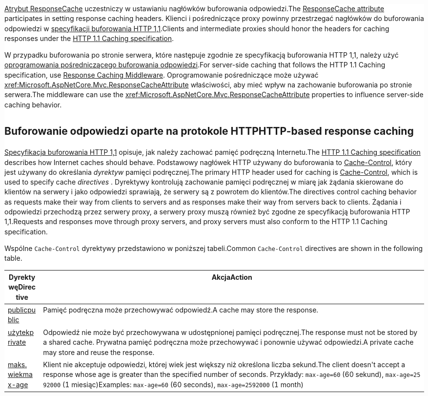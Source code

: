 <span data-ttu-id="d07c0-109">[Atrybut ResponseCache](#responsecache-attribute) uczestniczy w ustawianiu nagłówków buforowania odpowiedzi.</span><span class="sxs-lookup"><span data-stu-id="d07c0-109">The [ResponseCache attribute](#responsecache-attribute) participates in setting response caching headers.</span></span> <span data-ttu-id="d07c0-110">Klienci i pośredniczące proxy powinny przestrzegać nagłówków do buforowania odpowiedzi w [specyfikacji buforowania HTTP 1,1](https://tools.ietf.org/html/rfc7234).</span><span class="sxs-lookup"><span data-stu-id="d07c0-110">Clients and intermediate proxies should honor the headers for caching responses under the [HTTP 1.1 Caching specification](https://tools.ietf.org/html/rfc7234).</span></span>

<span data-ttu-id="d07c0-111">W przypadku buforowania po stronie serwera, które następuje zgodnie ze specyfikacją buforowania HTTP 1,1, należy użyć [oprogramowania pośredniczącego buforowania odpowiedzi](xref:performance/caching/middleware).</span><span class="sxs-lookup"><span data-stu-id="d07c0-111">For server-side caching that follows the HTTP 1.1 Caching specification, use [Response Caching Middleware](xref:performance/caching/middleware).</span></span> <span data-ttu-id="d07c0-112">Oprogramowanie pośredniczące może używać <xref:Microsoft.AspNetCore.Mvc.ResponseCacheAttribute> właściwości, aby mieć wpływ na zachowanie buforowania po stronie serwera.</span><span class="sxs-lookup"><span data-stu-id="d07c0-112">The middleware can use the <xref:Microsoft.AspNetCore.Mvc.ResponseCacheAttribute> properties to influence server-side caching behavior.</span></span>

## <a name="http-based-response-caching"></a><span data-ttu-id="d07c0-113">Buforowanie odpowiedzi oparte na protokole HTTP</span><span class="sxs-lookup"><span data-stu-id="d07c0-113">HTTP-based response caching</span></span>

<span data-ttu-id="d07c0-114">[Specyfikacja buforowania HTTP 1,1](https://tools.ietf.org/html/rfc7234) opisuje, jak należy zachować pamięć podręczną Internetu.</span><span class="sxs-lookup"><span data-stu-id="d07c0-114">The [HTTP 1.1 Caching specification](https://tools.ietf.org/html/rfc7234) describes how Internet caches should behave.</span></span> <span data-ttu-id="d07c0-115">Podstawowy nagłówek HTTP używany do buforowania to [Cache-Control](https://tools.ietf.org/html/rfc7234#section-5.2), który jest używany do określania *dyrektyw* pamięci podręcznej.</span><span class="sxs-lookup"><span data-stu-id="d07c0-115">The primary HTTP header used for caching is [Cache-Control](https://tools.ietf.org/html/rfc7234#section-5.2), which is used to specify cache *directives* .</span></span> <span data-ttu-id="d07c0-116">Dyrektywy kontrolują zachowanie pamięci podręcznej w miarę jak żądania skierowane do klientów na serwery i jako odpowiedzi sprawiają, że serwery są z powrotem do klientów.</span><span class="sxs-lookup"><span data-stu-id="d07c0-116">The directives control caching behavior as requests make their way from clients to servers and as responses make their way from servers back to clients.</span></span> <span data-ttu-id="d07c0-117">Żądania i odpowiedzi przechodzą przez serwery proxy, a serwery proxy muszą również być zgodne ze specyfikacją buforowania HTTP 1,1.</span><span class="sxs-lookup"><span data-stu-id="d07c0-117">Requests and responses move through proxy servers, and proxy servers must also conform to the HTTP 1.1 Caching specification.</span></span>

<span data-ttu-id="d07c0-118">Wspólne `Cache-Control` dyrektywy przedstawiono w poniższej tabeli.</span><span class="sxs-lookup"><span data-stu-id="d07c0-118">Common `Cache-Control` directives are shown in the following table.</span></span>

| <span data-ttu-id="d07c0-119">Dyrektywę</span><span class="sxs-lookup"><span data-stu-id="d07c0-119">Directive</span></span>                                                       | <span data-ttu-id="d07c0-120">Akcja</span><span class="sxs-lookup"><span data-stu-id="d07c0-120">Action</span></span> |
| --------------------------------------------------------------- | ------ |
| [<span data-ttu-id="d07c0-121">public</span><span class="sxs-lookup"><span data-stu-id="d07c0-121">public</span></span>](https://tools.ietf.org/html/rfc7234#section-5.2.2.5)   | <span data-ttu-id="d07c0-122">Pamięć podręczna może przechowywać odpowiedź.</span><span class="sxs-lookup"><span data-stu-id="d07c0-122">A cache may store the response.</span></span> |
| [<span data-ttu-id="d07c0-123">użytek</span><span class="sxs-lookup"><span data-stu-id="d07c0-123">private</span></span>](https://tools.ietf.org/html/rfc7234#section-5.2.2.6)  | <span data-ttu-id="d07c0-124">Odpowiedź nie może być przechowywana w udostępnionej pamięci podręcznej.</span><span class="sxs-lookup"><span data-stu-id="d07c0-124">The response must not be stored by a shared cache.</span></span> <span data-ttu-id="d07c0-125">Prywatna pamięć podręczna może przechowywać i ponownie używać odpowiedzi.</span><span class="sxs-lookup"><span data-stu-id="d07c0-125">A private cache may store and reuse the response.</span></span> |
| [<span data-ttu-id="d07c0-126">maks. wiek</span><span class="sxs-lookup"><span data-stu-id="d07c0-126">max-age</span></span>](https://tools.ietf.org/html/rfc7234#section-5.2.1.1)  | <span data-ttu-id="d07c0-127">Klient nie akceptuje odpowiedzi, której wiek jest większy niż określona liczba sekund.</span><span class="sxs-lookup"><span data-stu-id="d07c0-127">The client doesn't accept a response whose age is greater than the specified number of seconds.</span></span> <span data-ttu-id="d07c0-128">Przykłady: `max-age=60` (60 sekund), `max-age=2592000` (1 miesiąc)</span><span class="sxs-lookup"><span data-stu-id="d07c0-128">Examples: `max-age=60` (60 seconds), `max-age=2592000` (1 month)</span></span> |